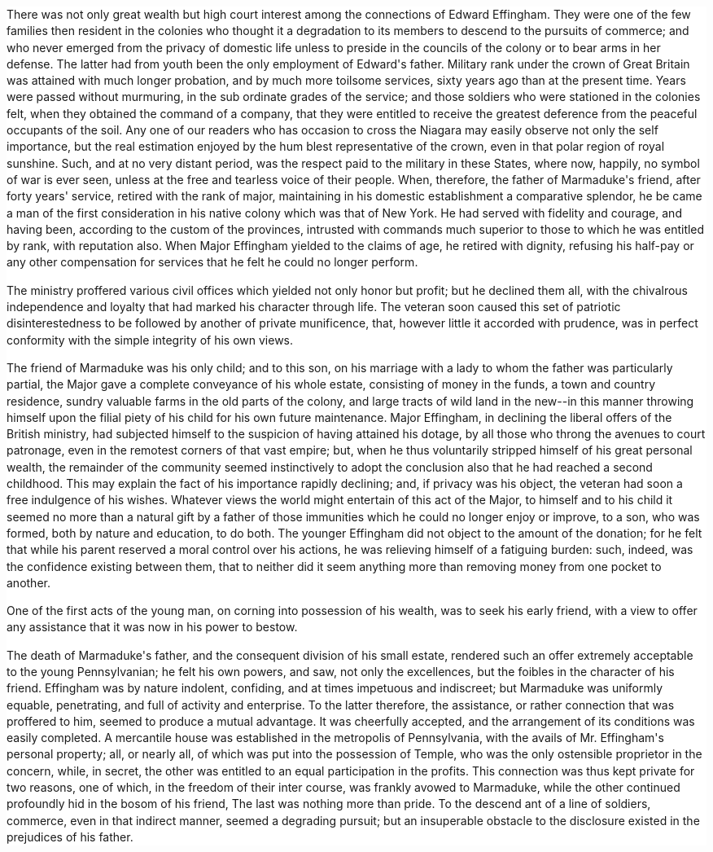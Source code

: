 There was not only great wealth but high court interest among the connections of Edward Effingham. They were one of the few families then resident in the colonies who thought it a degradation to its members to descend to the pursuits of commerce; and who never emerged from the privacy of domestic life unless to preside in the councils of the colony or to bear arms in her defense. The latter had from youth been the only employment of Edward's father. Military rank under the crown of Great Britain was attained with much longer probation, and by much more toilsome services, sixty years ago than at the present time. Years were passed without murmuring, in the sub ordinate grades of the service; and those soldiers who were stationed in the colonies felt, when they obtained the command of a company, that they were entitled to receive the greatest deference from the peaceful occupants of the soil. Any one of our readers who has occasion to cross the Niagara may easily observe not only the self importance, but the real estimation enjoyed by the hum blest representative of the crown, even in that polar region of royal sunshine. Such, and at no very distant period, was the respect paid to the military in these States, where now, happily, no symbol of war is ever seen, unless at the free and tearless voice of their people. When, therefore, the father of Marmaduke's friend, after forty years' service, retired with the rank of major, maintaining in his domestic establishment a comparative splendor, he be came a man of the first consideration in his native colony which was that of New York. He had served with fidelity and courage, and having been, according to the custom of the provinces, intrusted with commands much superior to those to which he was entitled by rank, with reputation also. When Major Effingham yielded to the claims of age, he retired with dignity, refusing his half-pay or any other compensation for services that he felt he could no longer perform.

The ministry proffered various civil offices which yielded not only honor but profit; but he declined them all, with the chivalrous independence and loyalty that had marked his character through life. The veteran soon caused this set of patriotic disinterestedness to be followed by another of private munificence, that, however little it accorded with prudence, was in perfect conformity with the simple integrity of his own views.

The friend of Marmaduke was his only child; and to this son, on his marriage with a lady to whom the father was particularly partial, the Major gave a complete conveyance of his whole estate, consisting of money in the funds, a town and country residence, sundry valuable farms in the old parts of the colony, and large tracts of wild land in the new--in this manner throwing himself upon the filial piety of his child for his own future maintenance. Major Effingham, in declining the liberal offers of the British ministry, had subjected himself to the suspicion of having attained his dotage, by all those who throng the avenues to court patronage, even in the remotest corners of that vast empire; but, when he thus voluntarily stripped himself of his great personal wealth, the remainder of the community seemed instinctively to adopt the conclusion also that he had reached a second childhood. This may explain the fact of his importance rapidly declining; and, if privacy was his object, the veteran had soon a free indulgence of his wishes. Whatever views the world might entertain of this act of the Major, to himself and to his child it seemed no more than a natural gift by a father of those immunities which he could no longer enjoy or improve, to a son, who was formed, both by nature and education, to do both. The younger Effingham did not object to the amount of the donation; for he felt that while his parent reserved a moral control over his actions, he was relieving himself of a fatiguing burden: such, indeed, was the confidence existing between them, that to neither did it seem anything more than removing money from one pocket to another.

One of the first acts of the young man, on corning into possession of his wealth, was to seek his early friend, with a view to offer any assistance that it was now in his power to bestow.

The death of Marmaduke's father, and the consequent division of his small estate, rendered such an offer extremely acceptable to the young Pennsylvanian; he felt his own powers, and saw, not only the excellences, but the foibles in the character of his friend. Effingham was by nature indolent, confiding, and at times impetuous and indiscreet; but Marmaduke was uniformly equable, penetrating, and full of activity and enterprise. To the latter therefore, the assistance, or rather connection that was proffered to him, seemed to produce a mutual advantage. It was cheerfully accepted, and the arrangement of its conditions was easily completed. A mercantile house was established in the metropolis of Pennsylvania, with the avails of Mr. Effingham's personal property; all, or nearly all, of which was put into the possession of Temple, who was the only ostensible proprietor in the concern, while, in secret, the other was entitled to an equal participation in the profits. This connection was thus kept private for two reasons, one of which, in the freedom of their inter course, was frankly avowed to Marmaduke, while the other continued profoundly hid in the bosom of his friend, The last was nothing more than pride. To the descend ant of a line of soldiers, commerce, even in that indirect manner, seemed a degrading pursuit; but an insuperable obstacle to the disclosure existed in the prejudices of his father.
